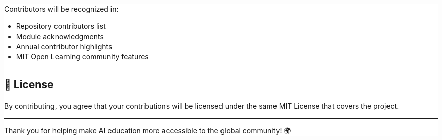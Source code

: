 Contributors will be recognized in:

- Repository contributors list
- Module acknowledgments
- Annual contributor highlights
- MIT Open Learning community features

## 📄 License

By contributing, you agree that your contributions will be licensed under the same MIT License that covers the project.

---

Thank you for helping make AI education more accessible to the global community! 🌍
